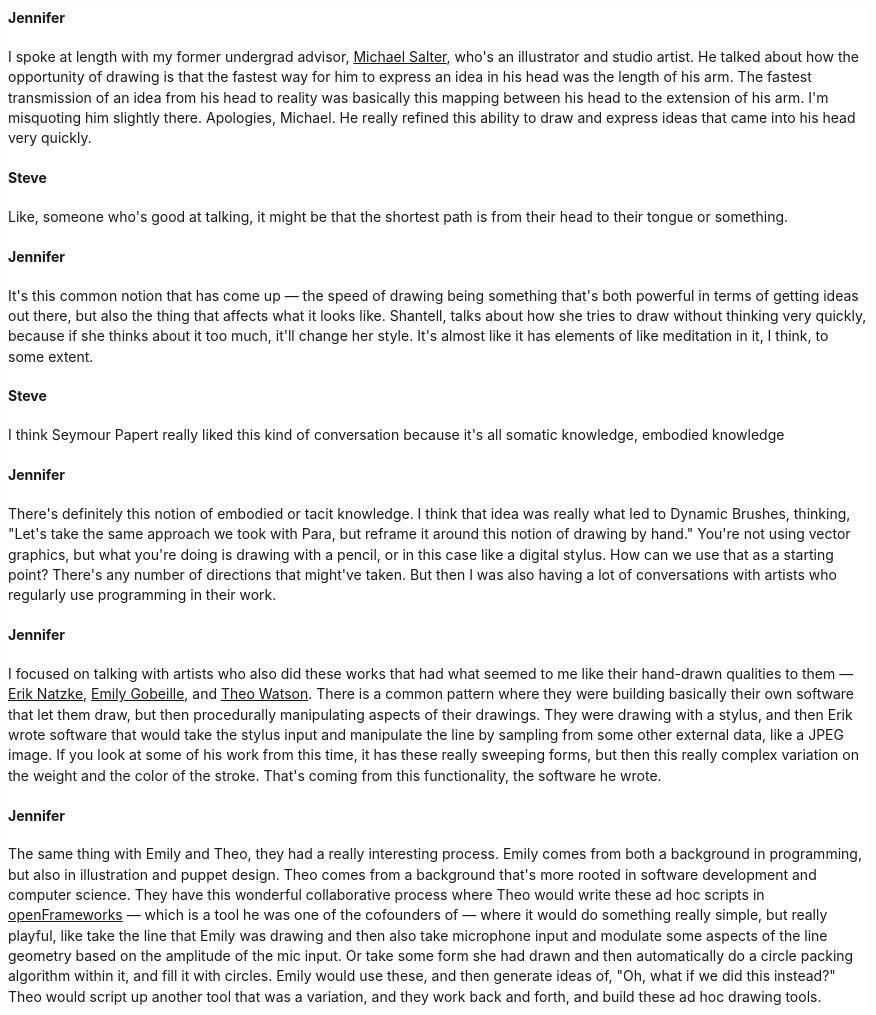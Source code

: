 #### Jennifer
I spoke at length with my former undergrad advisor, [Michael Salter](https://en.wikipedia.org/wiki/Michael_Salter), who's an illustrator and studio artist. He talked about how the opportunity of drawing is that the fastest way for him to express an idea in his head was the length of his arm. The fastest transmission of an idea from his head to reality was basically this mapping between his head to the extension of his arm. I'm misquoting him slightly there. Apologies, Michael. He really refined this ability to draw and express ideas that came into his head very quickly.

#### Steve
Like, someone who's good at talking, it might be that the shortest path is from their head to their tongue or something.

#### Jennifer
It's this common notion that has come up — the speed of drawing being something that's both powerful in terms of getting ideas out there, but also the thing that affects what it looks like. Shantell, talks about how she tries to draw without thinking very quickly, because if she thinks about it too much, it'll change her style. It's almost like it has elements of like meditation in it, I think, to some extent.

#### Steve
I think Seymour Papert really liked this kind of conversation because it's all somatic knowledge, embodied knowledge

#### Jennifer
There's definitely this notion of embodied or tacit knowledge. I think that idea was really what led to Dynamic Brushes, thinking, "Let's take the same approach we took with Para, but reframe it around this notion of drawing by hand." You're not using vector graphics, but what you're doing is drawing with a pencil, or in this case like a digital stylus. How can we use that as a starting point? There's any number of directions that might've taken. But then I was also having a lot of conversations with artists who regularly use programming in their work.

#### Jennifer
I focused on talking with artists who also did these works that had what seemed to me like their hand-drawn qualities to them — [Erik Natzke](http://natzke.com), [Emily Gobeille](http://zanyparade.com), and [Theo Watson](https://en.wikipedia.org/wiki/Theo_Watson). There is a common pattern where they were building basically their own software that let them draw, but then procedurally manipulating aspects of their drawings. They were drawing with a stylus, and then Erik wrote software that would take the stylus input and manipulate the line by sampling from some other external data, like a JPEG image. If you look at some of his work from this time, it has these really sweeping forms, but then this really complex variation on the weight and the color of the stroke. That's coming from this functionality, the software he wrote.

#### Jennifer
The same thing with Emily and Theo, they had a really interesting process. Emily comes from both a background in programming, but also in illustration and puppet design. Theo comes from a background that's more rooted in software development and computer science. They have this wonderful collaborative process where Theo would write these ad hoc scripts in [openFrameworks](https://en.wikipedia.org/wiki/openFrameworks) — which is a tool he was one of the cofounders of — where it would do something really simple, but really playful, like take the line that Emily was drawing and then also take microphone input and modulate some aspects of the line geometry based on the amplitude of the mic input. Or take some form she had drawn and then automatically do a circle packing algorithm within it, and fill it with circles. Emily would use these, and then generate ideas of, "Oh, what if we did this instead?" Theo would script up another tool that was a variation, and they work back and forth, and build these ad hoc drawing tools.
